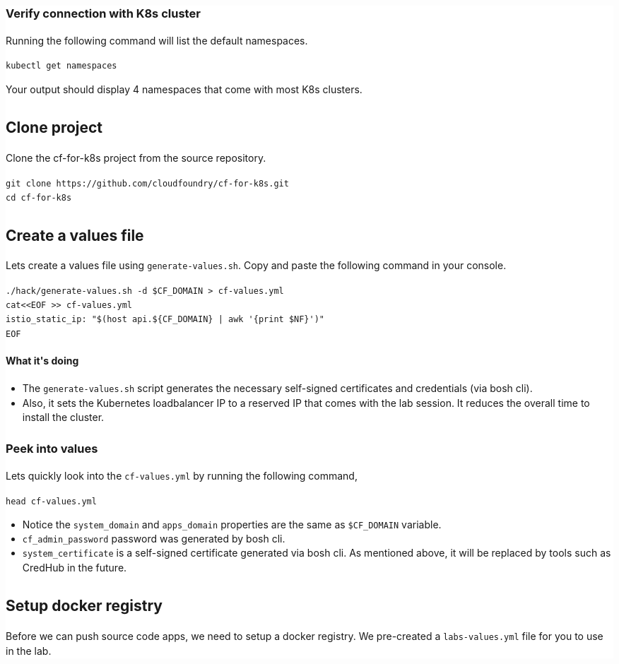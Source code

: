 ### Verify connection with K8s cluster

Running the following command will list the default namespaces.

```console
kubectl get namespaces

```

Your output should display 4 namespaces that come with most K8s clusters.
  
## Clone project

Clone the cf-for-k8s project from the source repository.

```console
git clone https://github.com/cloudfoundry/cf-for-k8s.git
cd cf-for-k8s

```

## Create a values file

Lets create a values file using `generate-values.sh`. Copy and paste the following command in your console.

```console
./hack/generate-values.sh -d $CF_DOMAIN > cf-values.yml
cat<<EOF >> cf-values.yml
istio_static_ip: "$(host api.${CF_DOMAIN} | awk '{print $NF}')"
EOF

```

#### What it's doing

- The `generate-values.sh` script generates the necessary self-signed certificates and credentials (via bosh cli). 
- Also, it sets the Kubernetes loadbalancer IP to a reserved IP that comes with the lab session. It reduces the overall time to install the cluster.


### Peek into values

Lets quickly look into the `cf-values.yml` by running the following command,

```console
head cf-values.yml
```

- Notice the `system_domain` and `apps_domain` properties are the same as `$CF_DOMAIN` variable.
- `cf_admin_password` password was generated by bosh cli. 
- `system_certificate` is a self-signed certificate generated via bosh cli. As mentioned above, it will be replaced by tools such as CredHub in the future.

## Setup docker registry
Before we can push source code apps, we need to setup a docker registry. We pre-created a `labs-values.yml` file for you to use in the lab.
